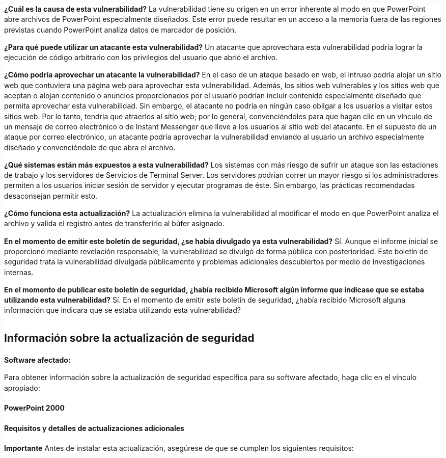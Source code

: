 **¿Cuál es la causa de esta vulnerabilidad?**
La vulnerabilidad tiene su origen en un error inherente al modo en que PowerPoint abre archivos de PowerPoint especialmente diseñados. Este error puede resultar en un acceso a la memoria fuera de las regiones previstas cuando PowerPoint analiza datos de marcador de posición.

**¿Para qué puede utilizar un atacante esta vulnerabilidad?**
Un atacante que aprovechara esta vulnerabilidad podría lograr la ejecución de código arbitrario con los privilegios del usuario que abrió el archivo.

**¿Cómo podría aprovechar un atacante la vulnerabilidad?**
En el caso de un ataque basado en web, el intruso podría alojar un sitio web que contuviera una página web para aprovechar esta vulnerabilidad. Además, los sitios web vulnerables y los sitios web que aceptan o alojan contenido o anuncios proporcionados por el usuario podrían incluir contenido especialmente diseñado que permita aprovechar esta vulnerabilidad. Sin embargo, el atacante no podría en ningún caso obligar a los usuarios a visitar estos sitios web. Por lo tanto, tendría que atraerlos al sitio web; por lo general, convenciéndoles para que hagan clic en un vínculo de un mensaje de correo electrónico o de Instant Messenger que lleve a los usuarios al sitio web del atacante.
En el supuesto de un ataque por correo electrónico, un atacante podría aprovechar la vulnerabilidad enviando al usuario un archivo especialmente diseñado y convenciéndole de que abra el archivo.

**¿Qué sistemas están más expuestos a esta vulnerabilidad?**
Los sistemas con más riesgo de sufrir un ataque son las estaciones de trabajo y los servidores de Servicios de Terminal Server. Los servidores podrían correr un mayor riesgo si los administradores permiten a los usuarios iniciar sesión de servidor y ejecutar programas de éste. Sin embargo, las prácticas recomendadas desaconsejan permitir esto.

**¿Cómo funciona esta actualización?**
La actualización elimina la vulnerabilidad al modificar el modo en que PowerPoint analiza el archivo y valida el registro antes de transferirlo al búfer asignado.

**En el momento de emitir este boletín de seguridad, ¿se había divulgado ya esta vulnerabilidad?**
Sí. Aunque el informe inicial se proporcionó mediante revelación responsable, la vulnerabilidad se divulgó de forma pública con posterioridad. Este boletín de seguridad trata la vulnerabilidad divulgada públicamente y problemas adicionales descubiertos por medio de investigaciones internas.

**En el momento de publicar este boletín de seguridad, ¿había recibido Microsoft algún informe que indicase que se estaba utilizando esta vulnerabilidad?**
Sí. En el momento de emitir este boletín de seguridad, ¿había recibido Microsoft alguna información que indicara que se estaba utilizando esta vulnerabilidad?

Información sobre la actualización de seguridad
-----------------------------------------------

<span></span>
**Software afectado:**

Para obtener información sobre la actualización de seguridad específica para su software afectado, haga clic en el vínculo apropiado:

#### PowerPoint 2000

#### Requisitos y detalles de actualizaciones adicionales

**Importante** Antes de instalar esta actualización, asegúrese de que se cumplen los siguientes requisitos:

